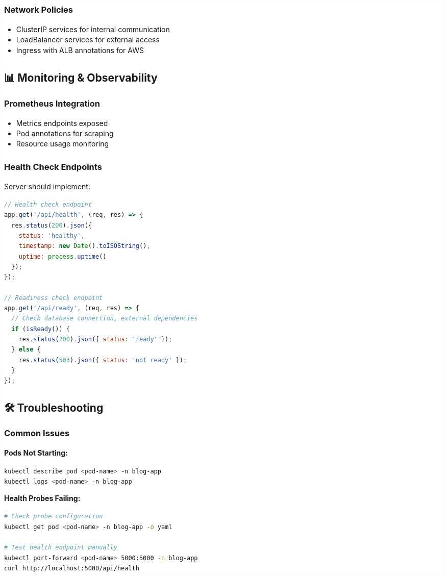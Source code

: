 ### Network Policies
- ClusterIP services for internal communication
- LoadBalancer services for external access
- Ingress with ALB annotations for AWS

## 📊 Monitoring & Observability

### Prometheus Integration
- Metrics endpoints exposed
- Pod annotations for scraping
- Resource usage monitoring

### Health Check Endpoints
Server should implement:
```javascript
// Health check endpoint
app.get('/api/health', (req, res) => {
  res.status(200).json({ 
    status: 'healthy', 
    timestamp: new Date().toISOString(),
    uptime: process.uptime()
  });
});

// Readiness check endpoint  
app.get('/api/ready', (req, res) => {
  // Check database connection, external dependencies
  if (isReady()) {
    res.status(200).json({ status: 'ready' });
  } else {
    res.status(503).json({ status: 'not ready' });
  }
});
```

## 🛠️ Troubleshooting

### Common Issues

**Pods Not Starting:**
```bash
kubectl describe pod <pod-name> -n blog-app
kubectl logs <pod-name> -n blog-app
```

**Health Probes Failing:**
```bash
# Check probe configuration
kubectl get pod <pod-name> -n blog-app -o yaml

# Test health endpoint manually
kubectl port-forward <pod-name> 5000:5000 -n blog-app
curl http://localhost:5000/api/health
```
